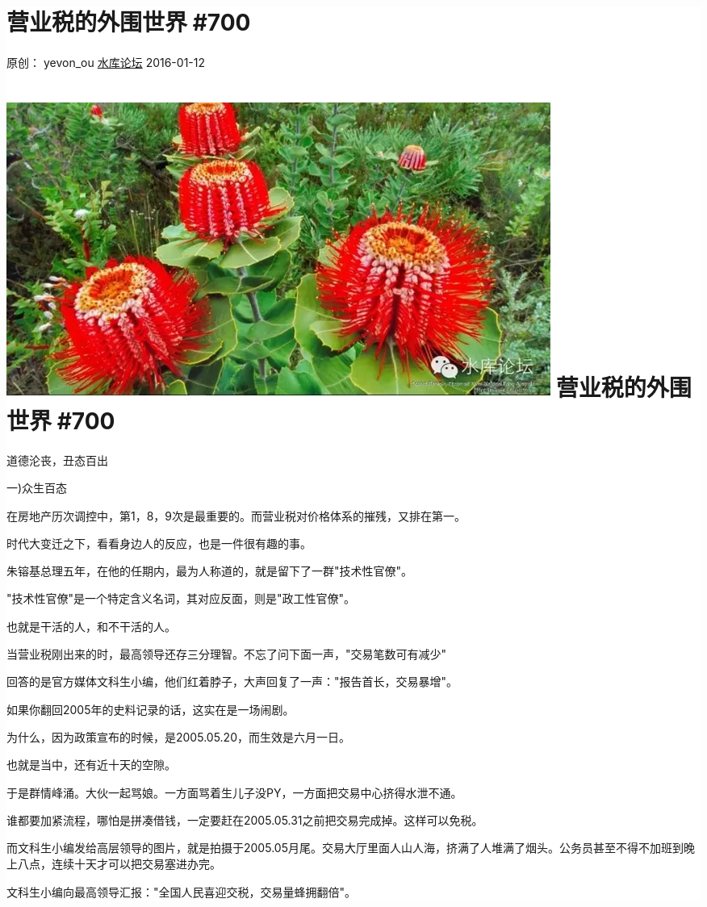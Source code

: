 # 营业税的外围世界 \#700

原创： yevon\_ou [水库论坛](/) 2016-01-12

![](../img/700/media/image1.jpeg) 营业税的外围世界 \#700
==================================================================================================================

道德沦丧，丑态百出

一)众生百态

在房地产历次调控中，第1，8，9次是最重要的。而营业税对价格体系的摧残，又排在第一。

时代大变迁之下，看看身边人的反应，也是一件很有趣的事。

朱镕基总理五年，在他的任期内，最为人称道的，就是留下了一群"技术性官僚"。

"技术性官僚"是一个特定含义名词，其对应反面，则是"政工性官僚"。

也就是干活的人，和不干活的人。

当营业税刚出来的时，最高领导还存三分理智。不忘了问下面一声，"交易笔数可有减少"

回答的是官方媒体文科生小编，他们红着脖子，大声回复了一声："报告首长，交易暴增"。

如果你翻回2005年的史料记录的话，这实在是一场闹剧。

为什么，因为政策宣布的时候，是2005.05.20，而生效是六月一日。

也就是当中，还有近十天的空隙。

于是群情峰涌。大伙一起骂娘。一方面骂着生儿子没PY，一方面把交易中心挤得水泄不通。

谁都要加紧流程，哪怕是拼凑借钱，一定要赶在2005.05.31之前把交易完成掉。这样可以免税。

而文科生小编发给高层领导的图片，就是拍摄于2005.05月尾。交易大厅里面人山人海，挤满了人堆满了烟头。公务员甚至不得不加班到晚上八点，连续十天才可以把交易塞进办完。

文科生小编向最高领导汇报："全国人民喜迎交税，交易量蜂拥翻倍"。
